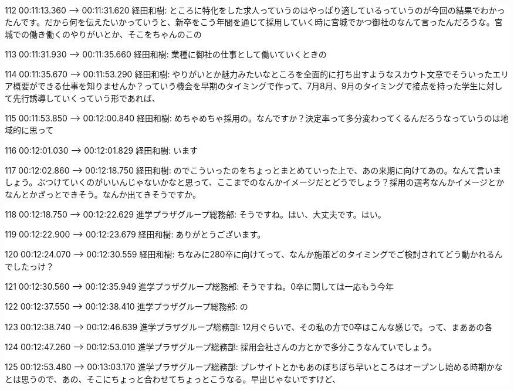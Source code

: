 112
00:11:13.360 --> 00:11:31.620
経田和樹: ところに特化をした求人っていうのはやっぱり適しているっていうのが今回の結果でわかったんです。だから何を伝えたいかっていうと、新卒をこう年間を通じて採用していく時に宮城でかつ御社のなんて言ったんだろうな。宮城での働き働くのやりがいとか、そこをちゃんのこの

113
00:11:31.930 --> 00:11:35.660
経田和樹: 業種に御社の仕事として働いていくときの

114
00:11:35.670 --> 00:11:53.290
経田和樹: やりがいとか魅力みたいなところを全面的に打ち出すようなスカウト文章でそういったエリア概要ができる仕事を知りませんか？っていう機会を早期のタイミングで作って、7月8月、9月のタイミングで接点を持った学生に対して先行誘導していくっていう形であれば、

115
00:11:53.850 --> 00:12:00.840
経田和樹: めちゃめちゃ採用の。なんですか？決定率って多分変わってくるんだろうなっていうのは地域的に思って

116
00:12:01.030 --> 00:12:01.829
経田和樹: います

117
00:12:02.860 --> 00:12:18.750
経田和樹: のでこういったのをちょっとまとめていった上で、あの来期に向けてあの。なんて言いましょう。ぶつけていくのがいいんじゃないかなと思って、ここまでのなんかイメージだとどうでしょう？採用の選考なんかイメージとかなんとかざっとできそう。なんか出てきそうですか。

118
00:12:18.750 --> 00:12:22.629
進学プラザグループ総務部: そうですね。はい、大丈夫です。はい。

119
00:12:22.900 --> 00:12:23.679
経田和樹: ありがとうございます。

120
00:12:24.070 --> 00:12:30.559
経田和樹: ちなみに280卒に向けてって、なんか施策どのタイミングでご検討されてどう動かれるんでしたっけ？

121
00:12:30.560 --> 00:12:35.949
進学プラザグループ総務部: そうですね。0卒に関しては一応もう今年

122
00:12:37.550 --> 00:12:38.410
進学プラザグループ総務部: の

123
00:12:38.740 --> 00:12:46.639
進学プラザグループ総務部: 12月ぐらいで、その私の方で0卒はこんな感じで。って、まああの各

124
00:12:47.260 --> 00:12:53.010
進学プラザグループ総務部: 採用会社さんの方とかで多分こうなんていでしょう。

125
00:12:53.480 --> 00:13:03.170
進学プラザグループ総務部: プレサイトとかもあのぼちぼち早いところはオープンし始める時期かなとは思うので、あの、そこにちょっと合わせてちょっとこうなる。早出じゃないですけど、
